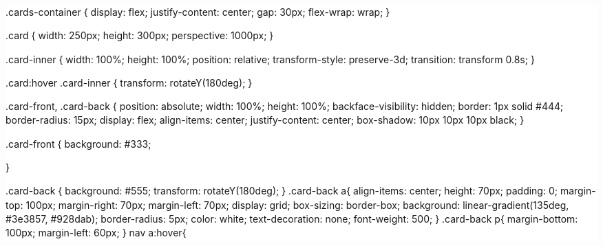   .cards-container {
    display: flex;
    justify-content: center;
    gap: 30px;
    flex-wrap: wrap;
  }
  
  .card {
    width: 250px;
    height: 300px;
    perspective: 1000px;
  }
  
  .card-inner {
    width: 100%;
    height: 100%;
    position: relative;
    transform-style: preserve-3d;
    transition: transform 0.8s;
  }
  
  .card:hover .card-inner {
    transform: rotateY(180deg);
  }
  
  .card-front, .card-back {
    position: absolute;
    width: 100%;
    height: 100%;
    backface-visibility: hidden;
    border: 1px solid #444;
    border-radius: 15px;
    display: flex;
    align-items: center;
    justify-content: center;
    box-shadow: 10px 10px 10px black;
  }
  
  .card-front {
    background: #333;
    
  }
  
  .card-back {
    background: #555;
    transform: rotateY(180deg);
  }
  .card-back a{
    align-items: center;
    height: 70px;
    padding: 0;
    margin-top: 100px;
    margin-right: 70px;
    margin-left: 70px;
    display: grid;
    box-sizing: border-box;
    background: linear-gradient(135deg, #3e3857, #928dab);
    border-radius: 5px;
    color: white;
    text-decoration: none;
    font-weight: 500;
  }
  .card-back p{
    margin-bottom: 100px;
    margin-left: 60px;
  }
  nav a:hover{